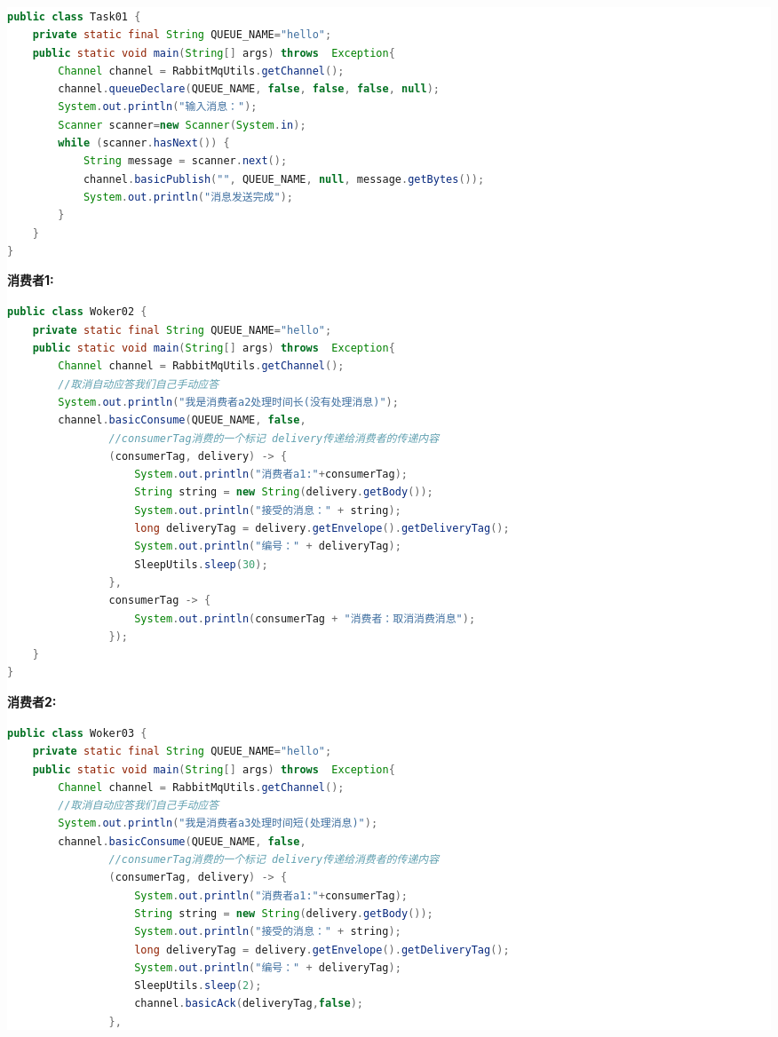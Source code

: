 ```java
public class Task01 {
    private static final String QUEUE_NAME="hello";
    public static void main(String[] args) throws  Exception{
        Channel channel = RabbitMqUtils.getChannel();
        channel.queueDeclare(QUEUE_NAME, false, false, false, null);
        System.out.println("输入消息：");
        Scanner scanner=new Scanner(System.in);
        while (scanner.hasNext()) {
            String message = scanner.next();
            channel.basicPublish("", QUEUE_NAME, null, message.getBytes());
            System.out.println("消息发送完成");
        }
    }
}

```

**消费者1:**

```java
public class Woker02 {
    private static final String QUEUE_NAME="hello";
    public static void main(String[] args) throws  Exception{
        Channel channel = RabbitMqUtils.getChannel();
        //取消自动应答我们自己手动应答
        System.out.println("我是消费者a2处理时间长(没有处理消息)");
        channel.basicConsume(QUEUE_NAME, false,
                //consumerTag消费的一个标记 delivery传递给消费者的传递内容
                (consumerTag, delivery) -> {
                    System.out.println("消费者a1:"+consumerTag);
                    String string = new String(delivery.getBody());
                    System.out.println("接受的消息：" + string);
                    long deliveryTag = delivery.getEnvelope().getDeliveryTag();
                    System.out.println("编号：" + deliveryTag);
                    SleepUtils.sleep(30);
                },
                consumerTag -> {
                    System.out.println(consumerTag + "消费者：取消消费消息");
                });
    }
}

```



**消费者2:**

```java
public class Woker03 {
    private static final String QUEUE_NAME="hello";
    public static void main(String[] args) throws  Exception{
        Channel channel = RabbitMqUtils.getChannel();
        //取消自动应答我们自己手动应答
        System.out.println("我是消费者a3处理时间短(处理消息)");
        channel.basicConsume(QUEUE_NAME, false,
                //consumerTag消费的一个标记 delivery传递给消费者的传递内容
                (consumerTag, delivery) -> {
                    System.out.println("消费者a1:"+consumerTag);
                    String string = new String(delivery.getBody());
                    System.out.println("接受的消息：" + string);
                    long deliveryTag = delivery.getEnvelope().getDeliveryTag();
                    System.out.println("编号：" + deliveryTag);
                    SleepUtils.sleep(2);
                    channel.basicAck(deliveryTag,false);
                },
```